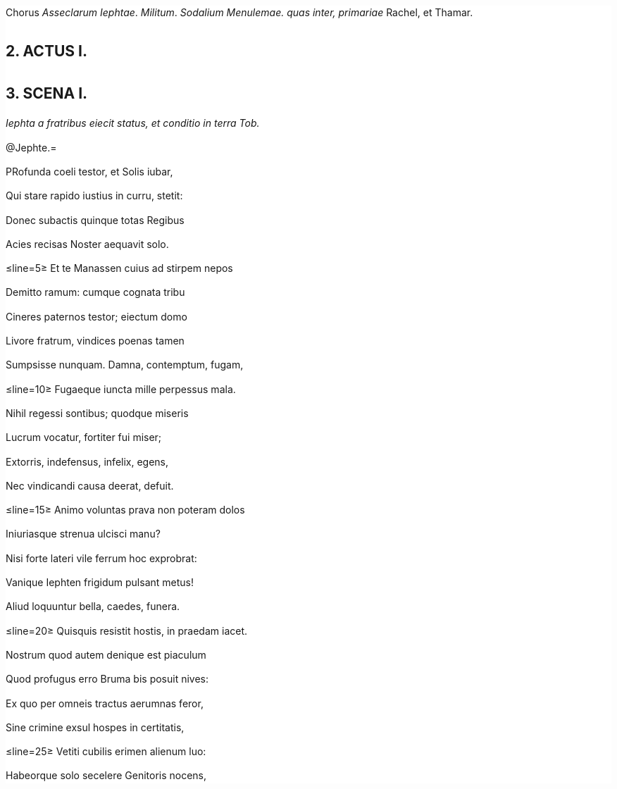 Chorus *Asseclarum Iephtae*. *Militum*. *Sodalium Menulemae. quas inter,
primariae* Rachel, et Thamar.

## 2. ACTUS I.

## 3. SCENA I.

*Iephta a fratribus eiecit status, et conditio in terra Tob.*

\@Jephte.=

PRofunda coeli testor, et Solis iubar,

Qui stare rapido iustius in curru, stetit:

Donec subactis quinque totas Regibus

Acies recisas Noster aequavit solo.

≤line=5≥ Et te Manassen cuius ad stirpem nepos

Demitto ramum: cumque cognata tribu

Cineres paternos testor; eiectum domo

Livore fratrum, vindices poenas tamen

Sumpsisse nunquam. Damna, contemptum, fugam,

≤line=10≥ Fugaeque iuncta mille perpessus mala.

Nihil regessi sontibus; quodque miseris

Lucrum vocatur, fortiter fui miser;

Extorris, indefensus, infelix, egens,

Nec vindicandi causa deerat, defuit.

≤line=15≥ Animo voluntas prava non poteram dolos

Iniuriasque strenua ulcisci manu?

Nisi forte lateri vile ferrum hoc exprobrat:

Vanique Iephten frigidum pulsant metus!

Aliud loquuntur bella, caedes, funera.

≤line=20≥ Quisquis resistit hostis, in praedam iacet.

Nostrum quod autem denique est piaculum

Quod profugus erro Bruma bis posuit nives:

Ex quo per omneis tractus aerumnas feror,

Sine crimine exsul hospes in certitatis,

≤line=25≥ Vetiti cubilis erimen alienum luo:

Habeorque solo secelere Genitoris nocens,
